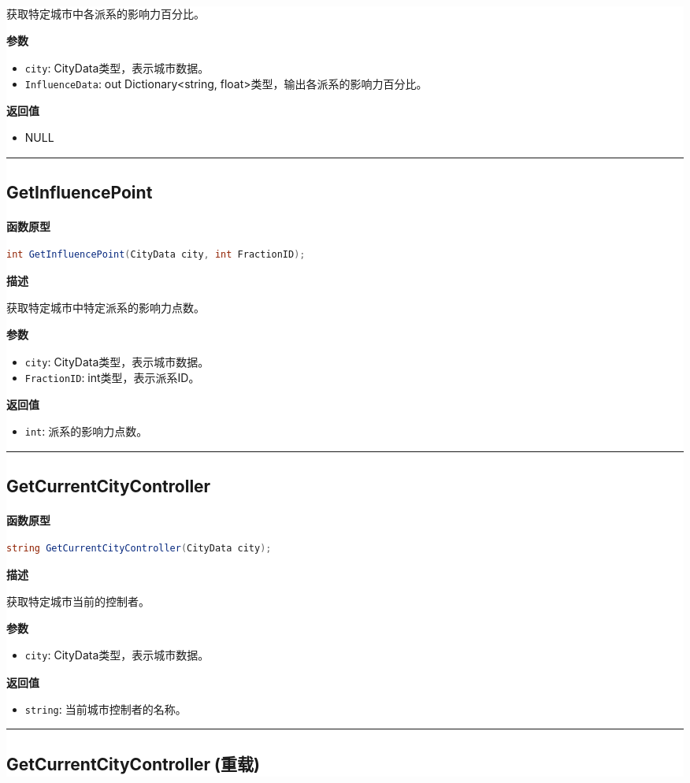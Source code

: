 获取特定城市中各派系的影响力百分比。

**参数**

- `city`: CityData类型，表示城市数据。
- `InfluenceData`: out Dictionary<string, float>类型，输出各派系的影响力百分比。

**返回值**

- NULL

------

## GetInfluencePoint

**函数原型**

```csharp
int GetInfluencePoint(CityData city, int FractionID);
```

**描述**

获取特定城市中特定派系的影响力点数。

**参数**

- `city`: CityData类型，表示城市数据。
- `FractionID`: int类型，表示派系ID。

**返回值**

- `int`: 派系的影响力点数。

------

## GetCurrentCityController

**函数原型**

```csharp
string GetCurrentCityController(CityData city);
```

**描述**

获取特定城市当前的控制者。

**参数**

- `city`: CityData类型，表示城市数据。

**返回值**

- `string`: 当前城市控制者的名称。

------

## GetCurrentCityController (重载)
